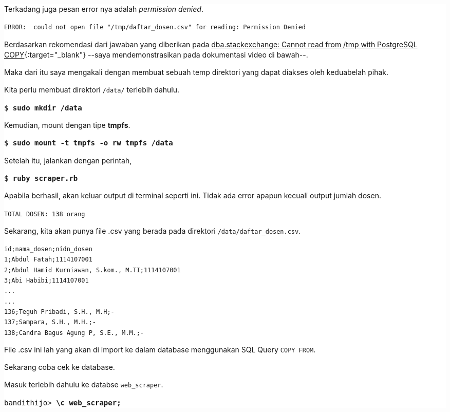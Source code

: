 Terkadang juga pesan error nya adalah *permission denied*.

```
ERROR:  could not open file "/tmp/daftar_dosen.csv" for reading: Permission Denied
```

Berdasarkan rekomendasi dari jawaban yang diberikan pada [dba.stackexchange: Cannot read from /tmp with PostgreSQL COPY](https://dba.stackexchange.com/questions/114568/cannot-read-from-tmp-with-postgresql-copy-but-able-to-read-the-same-file-from){:target="_blank"} --saya mendemonstrasikan pada dokumentasi video di bawah--.

Maka dari itu saya mengakali dengan membuat sebuah temp direktori yang dapat diakses oleh keduabelah pihak.

Kita perlu membuat direktori `/data/` terlebih dahulu.

<pre>
$ <b>sudo mkdir /data</b>
</pre>

Kemudian, mount dengan tipe **tmpfs**.

<pre>
$ <b>sudo mount -t tmpfs -o rw tmpfs /data</b>
</pre>

Setelah itu, jalankan dengan perintah,

<pre>
$ <b>ruby scraper.rb</b>
</pre>

Apabila berhasil, akan keluar output di terminal seperti ini. Tidak ada error apapun kecuali output jumlah dosen.

```
TOTAL DOSEN: 138 orang
```

Sekarang, kita akan punya file .csv yang berada pada direktori `/data/daftar_dosen.csv`.

```
id;nama_dosen;nidn_dosen
1;Abdul Fatah;1114107001
2;Abdul Hamid Kurniawan, S.kom., M.TI;1114107001
3;Abi Habibi;1114107001
...
...
136;Teguh Pribadi, S.H., M.H;-
137;Sampara, S.H., M.H.;-
138;Candra Bagus Agung P, S.E., M.M.;-
```

File .csv ini lah yang akan di import ke dalam database menggunakan SQL Query `COPY FROM`.

Sekarang coba cek ke database.

Masuk terlebih dahulu ke databse `web_scraper`.

<pre>
bandithijo> <b>\c web_scraper;</b>
</pre>
